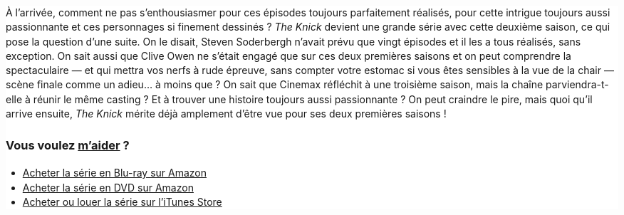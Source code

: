 <p>À l&rsquo;arrivée, comment ne pas s&rsquo;enthousiasmer pour ces épisodes toujours parfaitement réalisés, pour cette intrigue toujours aussi passionnante et ces personnages si finement dessinés ? <em>The Knick</em> devient une grande série avec cette deuxième saison, ce qui pose la question d&rsquo;une suite. On le disait, Steven Soderbergh n&rsquo;avait prévu que vingt épisodes et il les a tous réalisés, sans exception. On sait aussi que Clive Owen ne s&rsquo;était engagé que sur ces deux premières saisons et on peut comprendre la spectaculaire — et qui mettra vos nerfs à rude épreuve, sans compter votre estomac si vous êtes sensibles à la vue de la chair — scène finale comme un adieu… à moins que ? On sait que Cinemax réfléchit à une troisième saison, mais la chaîne parviendra-t-elle à réunir le même casting ? Et à trouver une histoire toujours aussi passionnante ? On peut craindre le pire, mais quoi qu&rsquo;il arrive ensuite, <em>The Knick</em> mérite déjà amplement d&rsquo;être vue pour ses deux premières saisons !</p>
<div class="amazon">
<h3>Vous voulez <a href="https://voiretmanger.fr/soutien/">m&rsquo;aider</a> ?</h3>
<ul>
<li><a href="http://www.amazon.fr/gp/product/B00XAJ8YFQ/ref=as_li_ss_tl?ie=UTF8&amp;tag=leblogdenic07-21&amp;linkCode=as2&amp;camp=1642&amp;creative=19458&amp;creativeASIN=B00XAJ8YFQ">Acheter la série en Blu-ray sur Amazon</a></li>
<li><a href="http://www.amazon.fr/gp/product/B00XAJ8X7A/ref=as_li_ss_tl?ie=UTF8&amp;tag=leblogdenic07-21&amp;linkCode=as2&amp;camp=1642&amp;creative=19458&amp;creativeASIN=B00XAJ8X7A">Acheter la série en DVD sur Amazon</a></li>
<li><a href="https://itunes.apple.com/fr/tv-season/the-knick-saison-1-vost/id938148396">Acheter ou louer la série sur l&rsquo;iTunes Store</a></li>
</ul>
</div>

